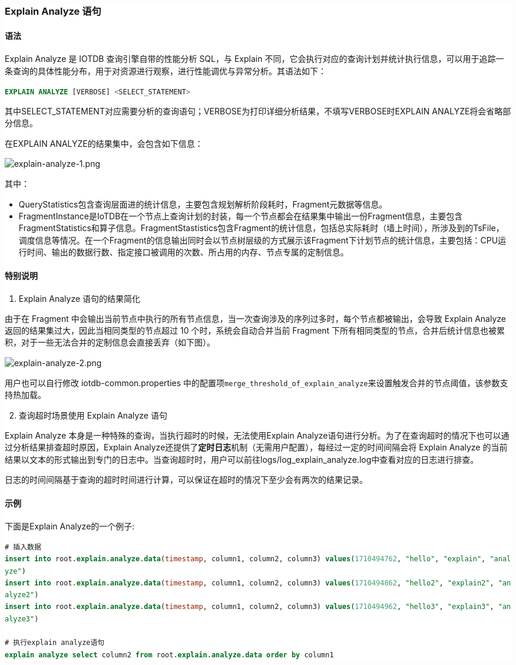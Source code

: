 ### Explain Analyze 语句

#### 语法

Explain Analyze 是 IOTDB 查询引擎自带的性能分析 SQL，与 Explain 不同，它会执行对应的查询计划并统计执行信息，可以用于追踪一条查询的具体性能分布，用于对资源进行观察，进行性能调优与异常分析。其语法如下：

```SQL
EXPLAIN ANALYZE [VERBOSE] <SELECT_STATEMENT>
```

其中SELECT_STATEMENT对应需要分析的查询语句；VERBOSE为打印详细分析结果，不填写VERBOSE时EXPLAIN ANALYZE将会省略部分信息。

在EXPLAIN ANALYZE的结果集中，会包含如下信息：

![explain-analyze-1.png](/img/explain-analyze-1.png)

其中：

- QueryStatistics包含查询层面进的统计信息，主要包含规划解析阶段耗时，Fragment元数据等信息。
- FragmentInstance是IoTDB在一个节点上查询计划的封装，每一个节点都会在结果集中输出一份Fragment信息，主要包含FragmentStatistics和算子信息。FragmentStastistics包含Fragment的统计信息，包括总实际耗时（墙上时间），所涉及到的TsFile，调度信息等情况。在一个Fragment的信息输出同时会以节点树层级的方式展示该Fragment下计划节点的统计信息，主要包括：CPU运行时间、输出的数据行数、指定接口被调用的次数、所占用的内存、节点专属的定制信息。

#### 特别说明

1. Explain Analyze 语句的结果简化

由于在 Fragment 中会输出当前节点中执行的所有节点信息，当一次查询涉及的序列过多时，每个节点都被输出，会导致 Explain Analyze 返回的结果集过大，因此当相同类型的节点超过 10 个时，系统会自动合并当前 Fragment 下所有相同类型的节点，合并后统计信息也被累积，对于一些无法合并的定制信息会直接丢弃（如下图）。

![explain-analyze-2.png](/img/explain-analyze-2.png)

用户也可以自行修改 iotdb-common.properties 中的配置项`merge_threshold_of_explain_analyze`来设置触发合并的节点阈值，该参数支持热加载。

2. 查询超时场景使用 Explain Analyze 语句

Explain Analyze 本身是一种特殊的查询，当执行超时的时候，无法使用Explain Analyze语句进行分析。为了在查询超时的情况下也可以通过分析结果排查超时原因，Explain Analyze还提供了**定时日志**机制（无需用户配置），每经过一定的时间间隔会将 Explain Analyze 的当前结果以文本的形式输出到专门的日志中。当查询超时时，用户可以前往logs/log_explain_analyze.log中查看对应的日志进行排查。

日志的时间间隔基于查询的超时时间进行计算，可以保证在超时的情况下至少会有两次的结果记录。

#### 示例

下面是Explain Analyze的一个例子:

```SQL
# 插入数据
insert into root.explain.analyze.data(timestamp, column1, column2, column3) values(1710494762, "hello", "explain", "analyze")
insert into root.explain.analyze.data(timestamp, column1, column2, column3) values(1710494862, "hello2", "explain2", "analyze2")
insert into root.explain.analyze.data(timestamp, column1, column2, column3) values(1710494962, "hello3", "explain3", "analyze3")

# 执行explain analyze语句
explain analyze select column2 from root.explain.analyze.data order by column1
```
